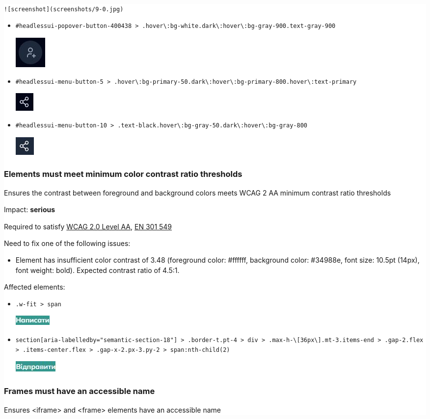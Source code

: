 	![screenshot](screenshots/9-0.jpg)
- `#headlessui-popover-button-400438 > .hover\:bg-white.dark\:hover\:bg-gray-900.text-gray-900`

	![screenshot](screenshots/10-0.jpg)
- `#headlessui-menu-button-5 > .hover\:bg-primary-50.dark\:hover\:bg-primary-800.hover\:text-primary`

	![screenshot](screenshots/11-0.jpg)
- `#headlessui-menu-button-10 > .text-black.hover\:bg-gray-50.dark\:hover\:bg-gray-800`

	![screenshot](screenshots/12-0.jpg)

### Elements must meet minimum color contrast ratio thresholds

Ensures the contrast between foreground and background colors meets WCAG 2 AA minimum contrast ratio thresholds

Impact: **serious**

Required to satisfy [WCAG 2.0 Level AA](https://www.w3.org/TR/WCAG20/), [EN 301 549](https://www.etsi.org/deliver/etsi_en/301500_301599/301549/03.02.01_60/en_301549v030201p.pdf)

Need to fix one of the following issues:

- Element has insufficient color contrast of 3.48 (foreground color: #ffffff, background color: #34988e, font size: 10.5pt (14px), font weight: bold). Expected contrast ratio of 4.5:1.

Affected elements:

- `.w-fit > span`

	![screenshot](screenshots/13-0.jpg)
- `section[aria-labelledby="semantic-section-18"] > .border-t.pt-4 > div > .max-h-\[36px\].mt-3.items-end > .gap-2.flex > .items-center.flex > .gap-x-2.px-3.py-2 > span:nth-child(2)`

	![screenshot](screenshots/14-0.jpg)

### Frames must have an accessible name

Ensures &lt;iframe&gt; and &lt;frame&gt; elements have an accessible name
